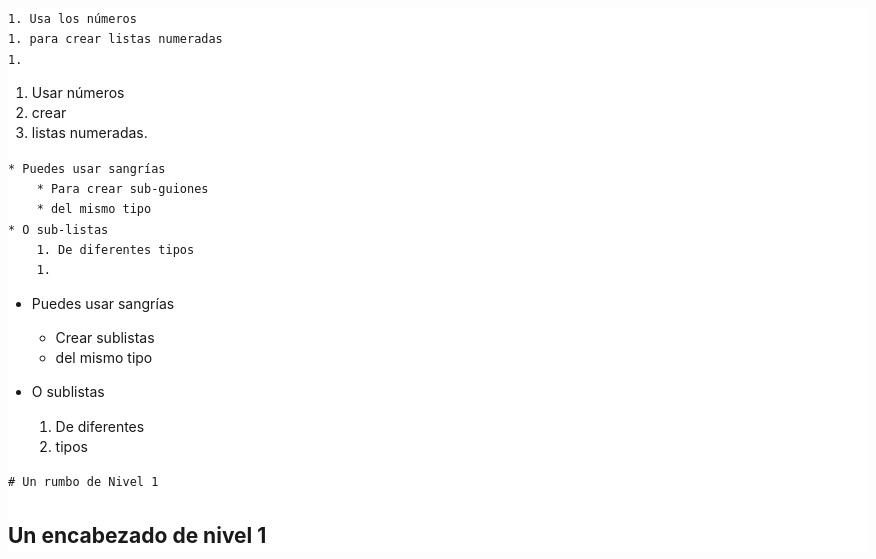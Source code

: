 <div class="row">

  <div class="col-md-6" markdown="1">

```
1. Usa los números
1. para crear listas numeradas
1.
```

  

  <div class="col-md-6" markdown="1">

1. Usar números
2. crear
3. listas numeradas.

  

</div>

<div class="row">

  <div class="col-md-6" markdown="1">

```
* Puedes usar sangrías
	* Para crear sub-guiones 
	* del mismo tipo
* O sub-listas
	1. De diferentes tipos
	1.
```

  

  <div class="col-md-6" markdown="1">

- Puedes usar sangrías
  - Crear sublistas
  - del mismo tipo
- O sublistas

  1. De diferentes
  2. tipos

  </div>

</div>

<div class="row">

  <div class="col-md-6" markdown="1">

```
# Un rumbo de Nivel 1
```

  

  <div class="col-md-6" markdown="1">

## Un encabezado de nivel 1
